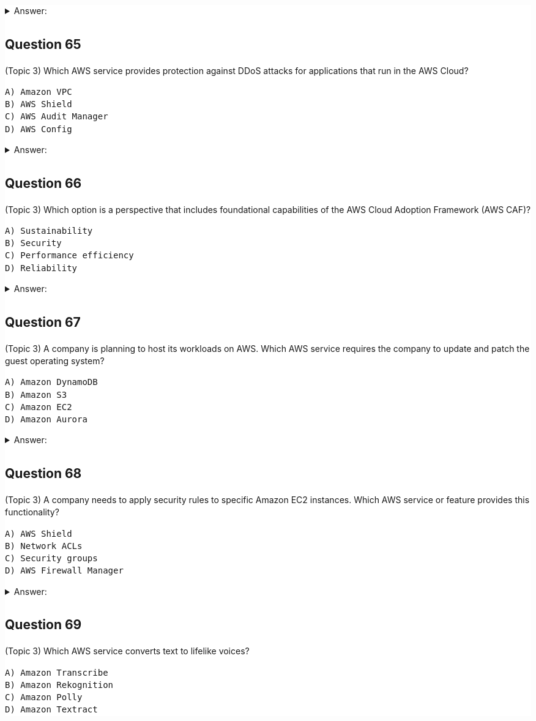 <details><summary>Answer:</summary></details>

<h2>Question 65</h2>
(Topic 3) Which AWS service provides protection against DDoS attacks for applications that run in the AWS Cloud?
<pre>
A) Amazon VPC
B) AWS Shield
C) AWS Audit Manager
D) AWS Config
</pre>

<details><summary>Answer:</summary></details>

<h2>Question 66</h2>
(Topic 3) Which option is a perspective that includes foundational capabilities of the AWS Cloud Adoption Framework (AWS CAF)?
<pre>
A) Sustainability
B) Security
C) Performance efficiency
D) Reliability
</pre>

<details><summary>Answer:</summary></details>

<h2>Question 67</h2>
(Topic 3) A company is planning to host its workloads on AWS. Which AWS service requires the company to update and patch the guest operating system?
<pre>
A) Amazon DynamoDB
B) Amazon S3
C) Amazon EC2
D) Amazon Aurora
</pre>

<details><summary>Answer:</summary></details>

<h2>Question 68</h2>
(Topic 3) A company needs to apply security rules to specific Amazon EC2 instances. Which AWS service or feature provides this functionality?
<pre>
A) AWS Shield
B) Network ACLs
C) Security groups
D) AWS Firewall Manager
</pre>

<details><summary>Answer:</summary></details>

<h2>Question 69</h2>
(Topic 3) Which AWS service converts text to lifelike voices?
<pre>
A) Amazon Transcribe
B) Amazon Rekognition
C) Amazon Polly
D) Amazon Textract
</pre>
